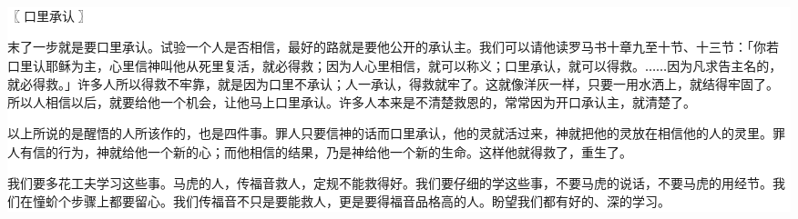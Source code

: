 
〖 口里承认 〗

末了一步就是要口里承认。试验一个人是否相信，最好的路就是要他公开的承认主。我们可以请他读罗马书十章九至十节、十三节：「你若口里认耶稣为主，心里信神叫他从死里复活，就必得救；因为人心里相信，就可以称义；口里承认，就可以得救。……因为凡求告主名的，就必得救。」许多人所以得救不牢靠，就是因为口里不承认；人一承认，得救就牢了。这就像洋灰一样，只要一用水洒上，就结得牢固了。所以人相信以后，就要给他一个机会，让他马上口里承认。许多人本来是不清楚救恩的，常常因为开口承认主，就清楚了。

以上所说的是醒悟的人所该作的，也是四件事。罪人只要信神的话而口里承认，他的灵就活过来，神就把他的灵放在相信他的人的灵里。罪人有信的行为，神就给他一个新的心；而他相信的结果，乃是神给他一个新的生命。这样他就得救了，重生了。

我们要多花工夫学习这些事。马虎的人，传福音救人，定规不能救得好。我们要仔细的学这些事，不要马虎的说话，不要马虎的用经节。我们在憧蚧个步骤上都要留心。我们传福音不只是要能救人，更是要得福音品格高的人。盼望我们都有好的、深的学习。

